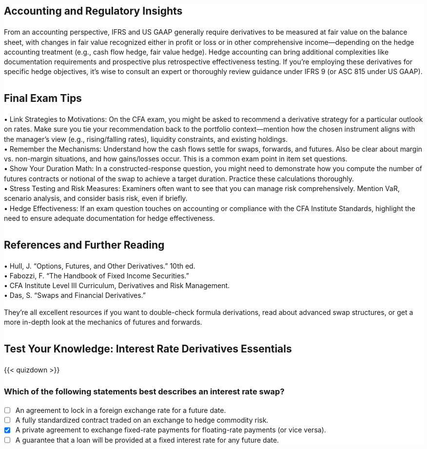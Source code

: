 ## Accounting and Regulatory Insights

From an accounting perspective, IFRS and US GAAP generally require derivatives to be measured at fair value on the balance sheet, with changes in fair value recognized either in profit or loss or in other comprehensive income—depending on the hedge accounting treatment (e.g., cash flow hedge, fair value hedge). Hedge accounting can bring additional complexities like documentation requirements and prospective plus retrospective effectiveness testing. If you’re employing these derivatives for specific hedge objectives, it’s wise to consult an expert or thoroughly review guidance under IFRS 9 (or ASC 815 under US GAAP).

## Final Exam Tips

• Link Strategies to Motivations: On the CFA exam, you might be asked to recommend a derivative strategy for a particular outlook on rates. Make sure you tie your recommendation back to the portfolio context—mention how the chosen instrument aligns with the manager’s view (e.g., rising/falling rates), liquidity constraints, and existing holdings.  
• Remember the Mechanisms: Understand how the cash flows settle for swaps, forwards, and futures. Also be clear about margin vs. non-margin situations, and how gains/losses occur. This is a common exam point in item set questions.  
• Show Your Duration Math: In a constructed-response question, you might need to demonstrate how you compute the number of futures contracts or notional of the swap to achieve a target duration. Practice these calculations thoroughly.  
• Stress Testing and Risk Measures: Examiners often want to see that you can manage risk comprehensively. Mention VaR, scenario analysis, and consider basis risk, even if briefly.  
• Hedge Effectiveness: If an exam question touches on accounting or compliance with the CFA Institute Standards, highlight the need to ensure adequate documentation for hedge effectiveness.  

## References and Further Reading

• Hull, J. “Options, Futures, and Other Derivatives.” 10th ed.  
• Fabozzi, F. “The Handbook of Fixed Income Securities.”  
• CFA Institute Level III Curriculum, Derivatives and Risk Management.  
• Das, S. “Swaps and Financial Derivatives.”  

They’re all excellent resources if you want to double-check formula derivations, read about advanced swap structures, or get a more in-depth look at the mechanics of futures and forwards.

## Test Your Knowledge: Interest Rate Derivatives Essentials

{{< quizdown >}}

### Which of the following statements best describes an interest rate swap?

- [ ] An agreement to lock in a foreign exchange rate for a future date.
- [ ] A fully standardized contract traded on an exchange to hedge commodity risk.
- [x] A private agreement to exchange fixed-rate payments for floating-rate payments (or vice versa).
- [ ] A guarantee that a loan will be provided at a fixed interest rate for any future date.
